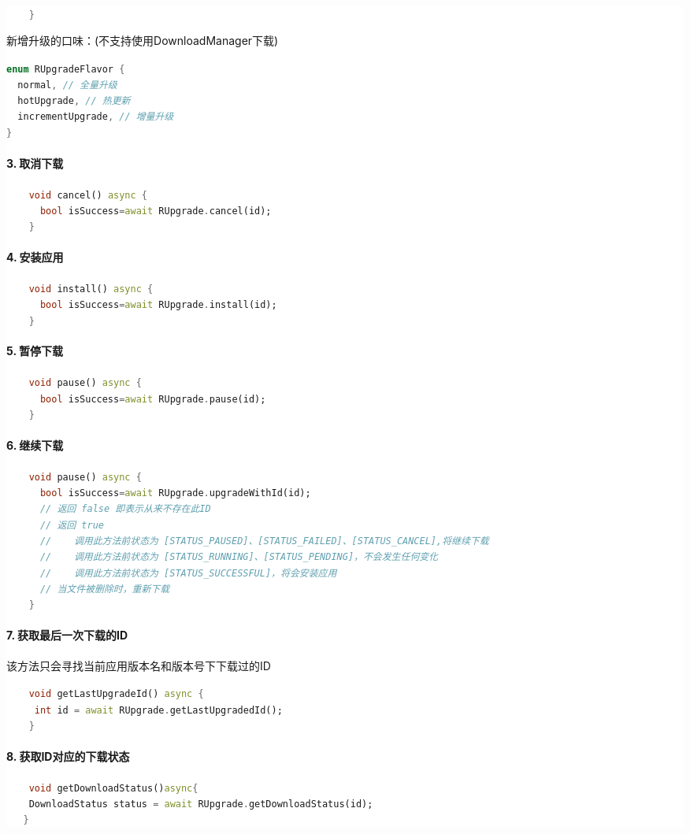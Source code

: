 ```dart
    }
```
新增升级的口味：(不支持使用DownloadManager下载)
```dart
enum RUpgradeFlavor {
  normal, // 全量升级
  hotUpgrade, // 热更新
  incrementUpgrade, // 增量升级
}
```

#### 3. 取消下载
```dart
    void cancel() async {
      bool isSuccess=await RUpgrade.cancel(id);
    }
```

#### 4. 安装应用
```dart
    void install() async {
      bool isSuccess=await RUpgrade.install(id);
    }
```

#### 5. 暂停下载
```dart
    void pause() async {
      bool isSuccess=await RUpgrade.pause(id);
    }
```

#### 6. 继续下载
```dart
    void pause() async {
      bool isSuccess=await RUpgrade.upgradeWithId(id);
      // 返回 false 即表示从来不存在此ID
      // 返回 true
      //    调用此方法前状态为 [STATUS_PAUSED]、[STATUS_FAILED]、[STATUS_CANCEL],将继续下载
      //    调用此方法前状态为 [STATUS_RUNNING]、[STATUS_PENDING]，不会发生任何变化
      //    调用此方法前状态为 [STATUS_SUCCESSFUL]，将会安装应用
      // 当文件被删除时，重新下载
    }
```

#### 7. 获取最后一次下载的ID
该方法只会寻找当前应用版本名和版本号下下载过的ID
```dart
    void getLastUpgradeId() async {
     int id = await RUpgrade.getLastUpgradedId();
    }
```

#### 8. 获取ID对应的下载状态
```dart
    void getDownloadStatus()async{
    DownloadStatus status = await RUpgrade.getDownloadStatus(id);
   }
```
